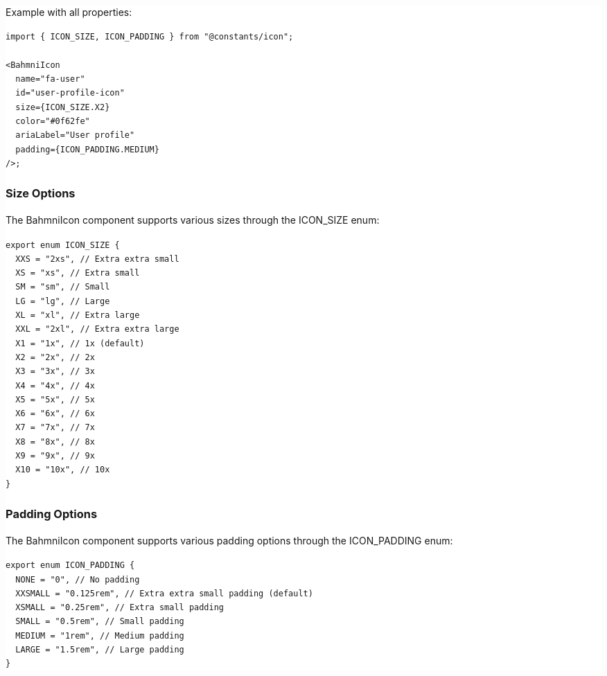 Example with all properties:

```tsx
import { ICON_SIZE, ICON_PADDING } from "@constants/icon";

<BahmniIcon
  name="fa-user"
  id="user-profile-icon"
  size={ICON_SIZE.X2}
  color="#0f62fe"
  ariaLabel="User profile"
  padding={ICON_PADDING.MEDIUM}
/>;
```

### Size Options

The BahmniIcon component supports various sizes through the ICON_SIZE enum:

```tsx
export enum ICON_SIZE {
  XXS = "2xs", // Extra extra small
  XS = "xs", // Extra small
  SM = "sm", // Small
  LG = "lg", // Large
  XL = "xl", // Extra large
  XXL = "2xl", // Extra extra large
  X1 = "1x", // 1x (default)
  X2 = "2x", // 2x
  X3 = "3x", // 3x
  X4 = "4x", // 4x
  X5 = "5x", // 5x
  X6 = "6x", // 6x
  X7 = "7x", // 7x
  X8 = "8x", // 8x
  X9 = "9x", // 9x
  X10 = "10x", // 10x
}
```

### Padding Options

The BahmniIcon component supports various padding options through the ICON_PADDING enum:

```tsx
export enum ICON_PADDING {
  NONE = "0", // No padding
  XXSMALL = "0.125rem", // Extra extra small padding (default)
  XSMALL = "0.25rem", // Extra small padding
  SMALL = "0.5rem", // Small padding
  MEDIUM = "1rem", // Medium padding
  LARGE = "1.5rem", // Large padding
}
```
